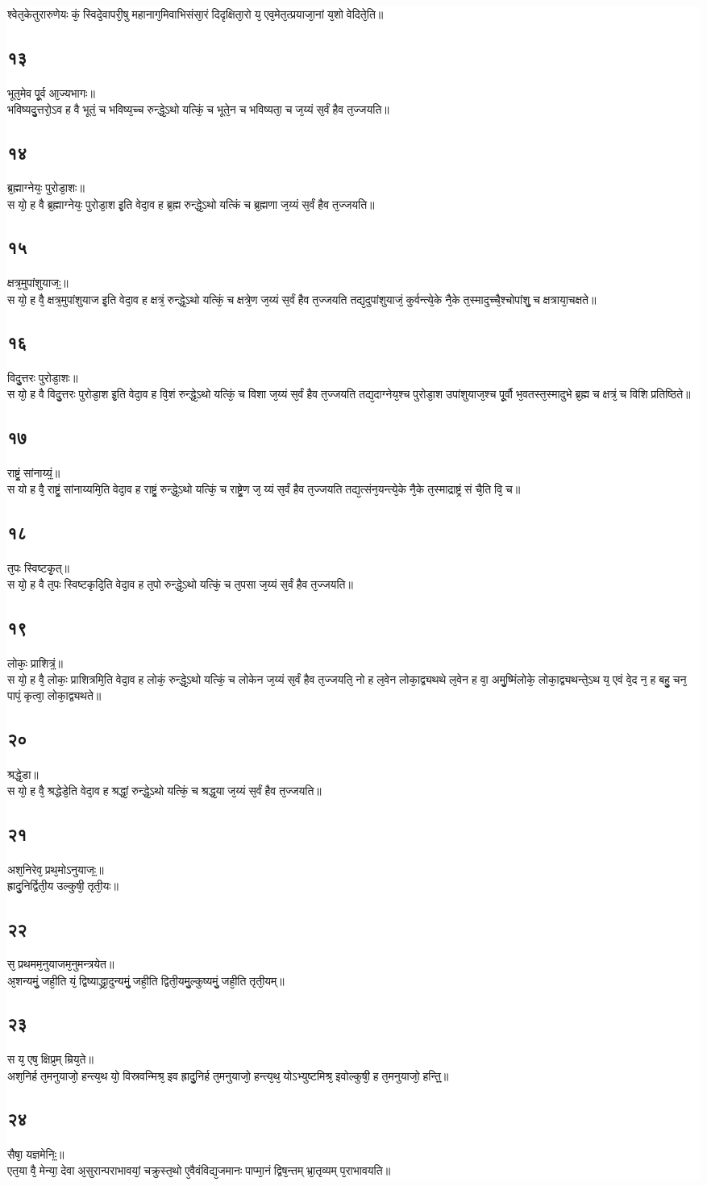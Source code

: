 श्वेत᳘केतुरारुणेयः कं᳘ स्विदे᳘वापरी᳘षु महानाग᳘मिवाभिसंसा᳘रं दिदृक्षिता᳘रो य᳘ एव᳘मेत᳘त्प्रयाजा᳘नां य᳘शो वेदिते᳘ति॥  
## १३
भूत᳘मेव पू᳘र्व आ᳘ज्यभागः॥  
भविष्यदु᳘त्तरो᳘ऽव ह वै भूतं᳘ च भविष्य᳘च्च रुन्द्धे᳘ऽथो यत्किं᳘ च भूते᳘न च भविष्यता᳘ च ज᳘य्यं स᳘र्वं हैव त᳘ज्जयति॥  
## १४
ब्र᳘ह्माग्नेयः᳘ पुरोडा᳘शः॥  
स यो᳘ ह वै ब्र᳘ह्माग्नेयः᳘ पुरोडा᳘श इ᳘ति वेदा᳘व ह ब्र᳘ह्म रुन्द्धे᳘ऽथो यत्किं च ब्र᳘ह्मणा ज᳘य्यं स᳘र्वं हैव त᳘ज्जयति॥  
## १५
क्षत्र᳘मुपांशुयाजः᳟॥  
स यो᳘ ह वै᳘ क्षत्र᳘मुपांशुयाज इ᳘ति वेदा᳘व ह क्षत्रं᳘ रुन्द्धे᳘ऽथो यत्किं᳘ च क्षत्रे᳘ण ज᳘य्यं स᳘र्वं हैव त᳘ज्जयति तद्य᳘दुपांशुयाजं᳘ कुर्वन्त्ये᳘के नै᳘के त᳘स्मादुच्चै᳘श्चोपांशु᳘ च क्षत्राया᳘चक्षते॥  
## १६
विदु᳘त्तरः पुरोडा᳘शः॥  
स यो᳘ ह वै विदु᳘त्तरः पुरोडा᳘श इ᳘ति वेदा᳘व ह वि᳘शं रुन्द्धे᳘ऽथो यत्किं᳘ च विशा ज᳘य्यं स᳘र्वं हैव त᳘ज्जयति तद्य᳘दाग्नेय᳘श्च पुरोडा᳘श उपांशुयाज᳘श्च पू᳘र्वौ भ᳘वतस्त᳘स्मादुभे ब्र᳘ह्म च क्षत्रं᳘ च विशि प्रतिष्ठिते॥  
## १७
राष्ट्रं᳘ सांनाय्यं᳟॥  
स यो ह वै᳘ राष्ट्रं᳘ सांनाय्यमि᳘ति वेदा᳘व ह राष्ट्रं᳘ रुन्द्धे᳘ऽथो यत्किं᳘ च राष्ट्रे᳘ण ज᳘ य्यं स᳘र्वं हैव त᳘ज्जयति तद्य᳘त्संन᳘यन्त्ये᳘के नै᳘के त᳘स्माद्राष्ट्रं सं चै᳘ति वि᳘ च॥  
## १८
त᳘पः स्विष्टकृ᳘त्॥  
स यो᳘ ह वै त᳘पः स्विष्टकृदि᳘ति वेदा᳘व ह त᳘पो रुन्द्धे᳘ऽथो यत्किं᳘ च त᳘पसा ज᳘य्यं स᳘र्वं हैव त᳘ज्जयति॥  
## १९
लोकः᳘ प्राशित्रं᳟॥  
स यो᳘ ह वै᳘ लोकः᳘ प्राशित्रमि᳘ति वेदा᳘व ह लोकं᳘ रुन्द्धे᳘ऽथो यत्किं᳘ च लोकेन ज᳘य्यं स᳘र्वं हैव त᳘ज्जयति᳘ नो ह ल᳘वेन लोका᳘द्व्यथथे ल᳘वेन ह वा᳘ अमु᳘ष्मिंलोके᳘ लोका᳘द्व्यथन्ते᳘ऽथ य᳘ एवं वे᳘द न᳘ ह बहु᳘ चन᳘ पापं᳘ कृत्वा᳘ लोका᳘द्व्यथते॥  
## २०
श्रद्धे᳘डा॥  
स यो᳘ ह वै᳘ श्रद्धेडे᳘ति वेदा᳘व ह श्रद्धां᳘ रुन्द्धे᳘ऽथो यत्किं᳘ च श्रद्ध᳘या ज᳘य्यं स᳘र्वं हैव त᳘ज्जयति॥  
## २१
अश᳘निरेव᳘ प्रथ᳘मोऽनुयाजः᳟॥  
ह्रादु᳘निर्द्विती᳘य उल्कुषी᳘ तृती᳘यः॥  
## २२
स᳘ प्रथमम᳘नुयाजम᳘नुमन्त्रयेत॥  
अ᳘शन्यमुं᳘ जही᳘ति यं᳘ द्विष्याद्ध्रा᳘दुन्यमुं᳘ जही᳘ति द्विती᳘यमु᳘ल्कुष्यमुं᳘ जही᳘ति तृती᳘यम्॥  
## २३
स य᳘ एष᳘ क्षिप्र᳘म् म्रिय᳘ते॥  
अश᳘निर्ह त᳘मनुयाजो᳘ हन्त्य᳘थ यो᳘ विस्रवन्मिश्र᳘ इव ह्रादु᳘निर्ह त᳘मनुयाजो᳘ हन्त्य᳘थ᳘ योऽभ्युष्टमिश्र᳘ इवोल्कुषी᳘ ह त᳘मनुयाजो᳘ हन्ति᳟᳟॥  
## २४
सैषा᳘ यज्ञमेनिः᳟॥  
एत᳘या वै᳘ मेन्या᳘ देवा अ᳘सुरान्पराभावयां᳘ चक्रुस्त᳘थो ए᳘वैवंविद्य᳘जमानः पाप्मा᳘नं द्विष᳘न्तम् भ्रा᳘तृव्यम् प᳘राभावयति॥  